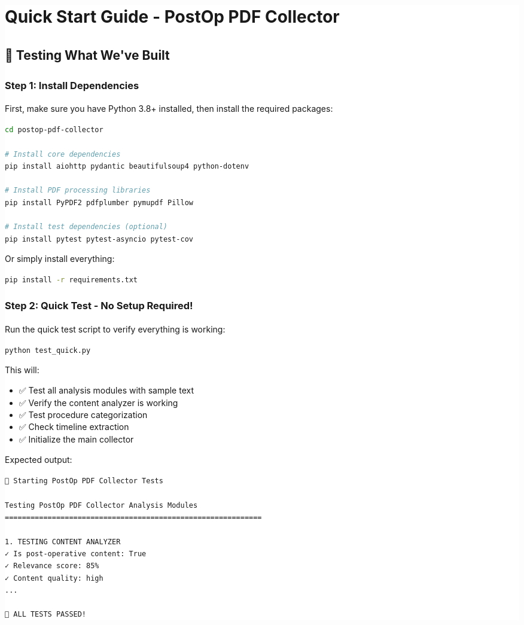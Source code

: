 # Quick Start Guide - PostOp PDF Collector

## 🚀 Testing What We've Built

### Step 1: Install Dependencies

First, make sure you have Python 3.8+ installed, then install the required packages:

```bash
cd postop-pdf-collector

# Install core dependencies
pip install aiohttp pydantic beautifulsoup4 python-dotenv

# Install PDF processing libraries
pip install PyPDF2 pdfplumber pymupdf Pillow

# Install test dependencies (optional)
pip install pytest pytest-asyncio pytest-cov
```

Or simply install everything:
```bash
pip install -r requirements.txt
```

### Step 2: Quick Test - No Setup Required!

Run the quick test script to verify everything is working:

```bash
python test_quick.py
```

This will:
- ✅ Test all analysis modules with sample text
- ✅ Verify the content analyzer is working
- ✅ Test procedure categorization
- ✅ Check timeline extraction
- ✅ Initialize the main collector

Expected output:
```
🚀 Starting PostOp PDF Collector Tests

Testing PostOp PDF Collector Analysis Modules
============================================================

1. TESTING CONTENT ANALYZER
✓ Is post-operative content: True
✓ Relevance score: 85%
✓ Content quality: high
...

🎉 ALL TESTS PASSED!
```

